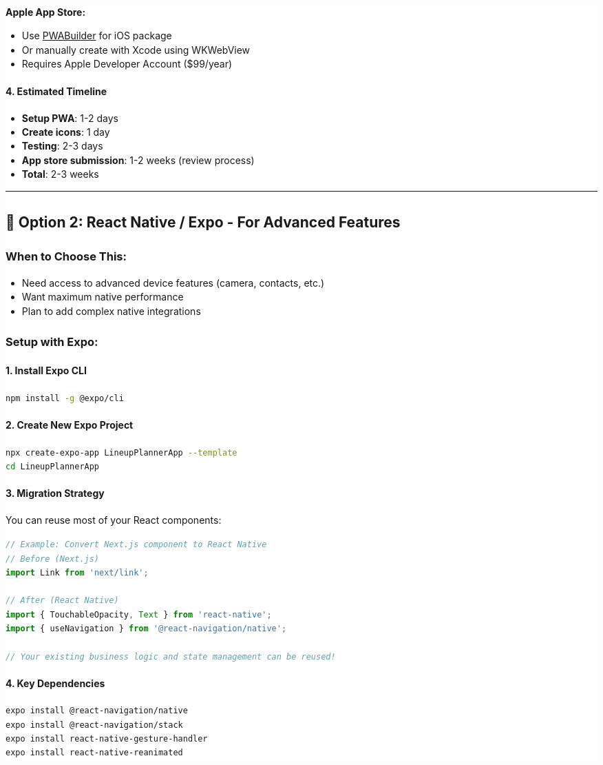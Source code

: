 **Apple App Store:**
- Use [PWABuilder](https://www.pwabuilder.com/) for iOS package
- Or manually create with Xcode using WKWebView
- Requires Apple Developer Account ($99/year)

#### 4. Estimated Timeline
- **Setup PWA**: 1-2 days
- **Create icons**: 1 day
- **Testing**: 2-3 days
- **App store submission**: 1-2 weeks (review process)
- **Total**: 2-3 weeks

---

## 📱 Option 2: React Native / Expo - **For Advanced Features**

### **When to Choose This:**
- Need access to advanced device features (camera, contacts, etc.)
- Want maximum native performance
- Plan to add complex native integrations

### **Setup with Expo:**

#### 1. Install Expo CLI
```bash
npm install -g @expo/cli
```

#### 2. Create New Expo Project
```bash
npx create-expo-app LineupPlannerApp --template
cd LineupPlannerApp
```

#### 3. Migration Strategy
You can reuse most of your React components:

```javascript
// Example: Convert Next.js component to React Native
// Before (Next.js)
import Link from 'next/link';

// After (React Native)
import { TouchableOpacity, Text } from 'react-native';
import { useNavigation } from '@react-navigation/native';

// Your existing business logic and state management can be reused!
```

#### 4. Key Dependencies
```bash
expo install @react-navigation/native
expo install @react-navigation/stack
expo install react-native-gesture-handler
expo install react-native-reanimated
```
